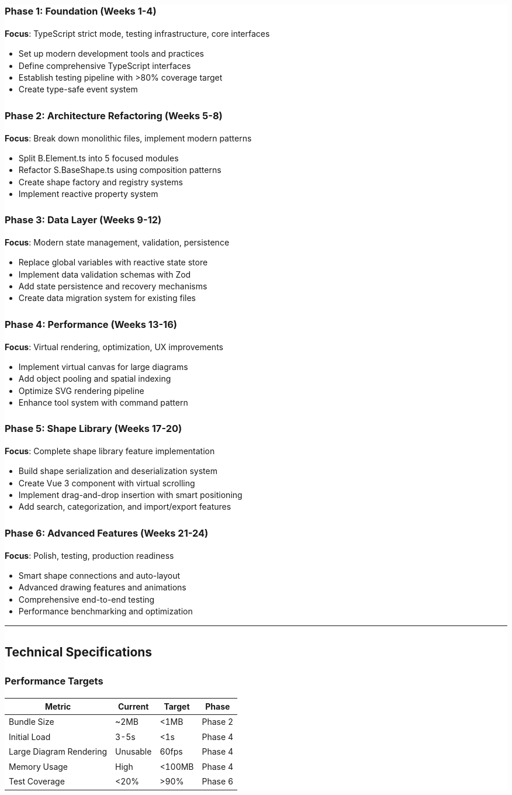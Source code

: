 ### Phase 1: Foundation (Weeks 1-4)
**Focus**: TypeScript strict mode, testing infrastructure, core interfaces
- Set up modern development tools and practices
- Define comprehensive TypeScript interfaces
- Establish testing pipeline with >80% coverage target
- Create type-safe event system

### Phase 2: Architecture Refactoring (Weeks 5-8)
**Focus**: Break down monolithic files, implement modern patterns
- Split B.Element.ts into 5 focused modules
- Refactor S.BaseShape.ts using composition patterns
- Create shape factory and registry systems
- Implement reactive property system

### Phase 3: Data Layer (Weeks 9-12)
**Focus**: Modern state management, validation, persistence
- Replace global variables with reactive state store
- Implement data validation schemas with Zod
- Add state persistence and recovery mechanisms
- Create data migration system for existing files

### Phase 4: Performance (Weeks 13-16)
**Focus**: Virtual rendering, optimization, UX improvements
- Implement virtual canvas for large diagrams
- Add object pooling and spatial indexing
- Optimize SVG rendering pipeline
- Enhance tool system with command pattern

### Phase 5: Shape Library (Weeks 17-20)
**Focus**: Complete shape library feature implementation
- Build shape serialization and deserialization system
- Create Vue 3 component with virtual scrolling
- Implement drag-and-drop insertion with smart positioning
- Add search, categorization, and import/export features

### Phase 6: Advanced Features (Weeks 21-24)
**Focus**: Polish, testing, production readiness
- Smart shape connections and auto-layout
- Advanced drawing features and animations
- Comprehensive end-to-end testing
- Performance benchmarking and optimization

---

## Technical Specifications

### Performance Targets
| Metric | Current | Target | Phase |
|--------|---------|---------|-------|
| Bundle Size | ~2MB | <1MB | Phase 2 |
| Initial Load | 3-5s | <1s | Phase 4 |
| Large Diagram Rendering | Unusable | 60fps | Phase 4 |
| Memory Usage | High | <100MB | Phase 4 |
| Test Coverage | <20% | >90% | Phase 6 |
